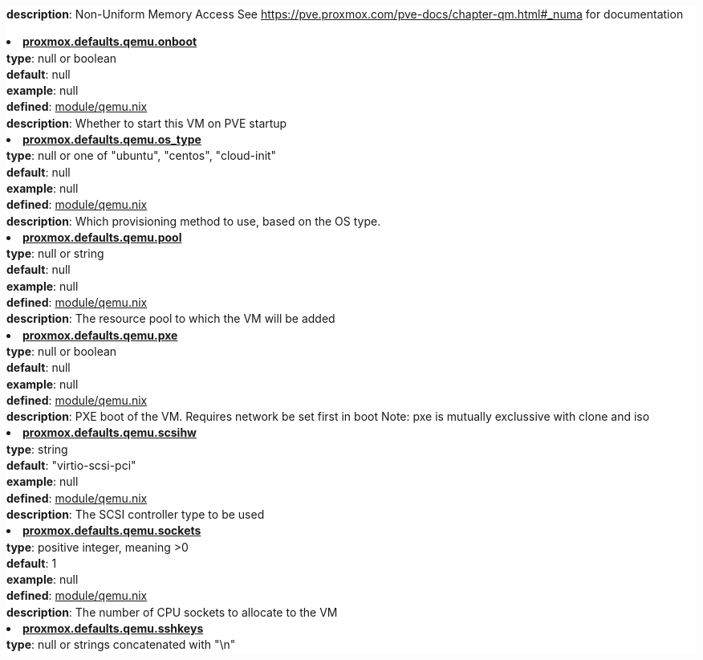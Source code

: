   <b>description</b>: Non-Uniform Memory Access
See https://pve.proxmox.com/pve-docs/chapter-qm.html#_numa for documentation
<br>
</li>
<li>
  <b><u>proxmox.defaults.qemu.onboot</u></b><br>
  <b>type</b>: null or boolean<br>
  <b>default</b>: null<br>
  <b>example</b>: null<br>
  <b>defined</b>: <a href="https://github.com/scottbot95/terranix-proxmox/tree/main/modulemodule/qemu.nix">module/qemu.nix</a><br>
  <b>description</b>: Whether to start this VM on PVE startup
<br>
</li>
<li>
  <b><u>proxmox.defaults.qemu.os_type</u></b><br>
  <b>type</b>: null or one of &#34;ubuntu&#34;, &#34;centos&#34;, &#34;cloud-init&#34;<br>
  <b>default</b>: null<br>
  <b>example</b>: null<br>
  <b>defined</b>: <a href="https://github.com/scottbot95/terranix-proxmox/tree/main/modulemodule/qemu.nix">module/qemu.nix</a><br>
  <b>description</b>: Which provisioning method to use, based on the OS type.<br>
</li>
<li>
  <b><u>proxmox.defaults.qemu.pool</u></b><br>
  <b>type</b>: null or string<br>
  <b>default</b>: null<br>
  <b>example</b>: null<br>
  <b>defined</b>: <a href="https://github.com/scottbot95/terranix-proxmox/tree/main/modulemodule/qemu.nix">module/qemu.nix</a><br>
  <b>description</b>: The resource pool to which the VM will be added<br>
</li>
<li>
  <b><u>proxmox.defaults.qemu.pxe</u></b><br>
  <b>type</b>: null or boolean<br>
  <b>default</b>: null<br>
  <b>example</b>: null<br>
  <b>defined</b>: <a href="https://github.com/scottbot95/terranix-proxmox/tree/main/modulemodule/qemu.nix">module/qemu.nix</a><br>
  <b>description</b>: PXE boot of the VM. Requires network be set first in boot
Note: pxe is mutually exclussive with clone and iso
<br>
</li>
<li>
  <b><u>proxmox.defaults.qemu.scsihw</u></b><br>
  <b>type</b>: string<br>
  <b>default</b>: &#34;virtio-scsi-pci&#34;<br>
  <b>example</b>: null<br>
  <b>defined</b>: <a href="https://github.com/scottbot95/terranix-proxmox/tree/main/modulemodule/qemu.nix">module/qemu.nix</a><br>
  <b>description</b>: The SCSI controller type to be used<br>
</li>
<li>
  <b><u>proxmox.defaults.qemu.sockets</u></b><br>
  <b>type</b>: positive integer, meaning &gt;0<br>
  <b>default</b>: 1<br>
  <b>example</b>: null<br>
  <b>defined</b>: <a href="https://github.com/scottbot95/terranix-proxmox/tree/main/modulemodule/qemu.nix">module/qemu.nix</a><br>
  <b>description</b>: The number of CPU sockets to allocate to the VM<br>
</li>
<li>
  <b><u>proxmox.defaults.qemu.sshkeys</u></b><br>
  <b>type</b>: null or strings concatenated with &#34;\n&#34;<br>